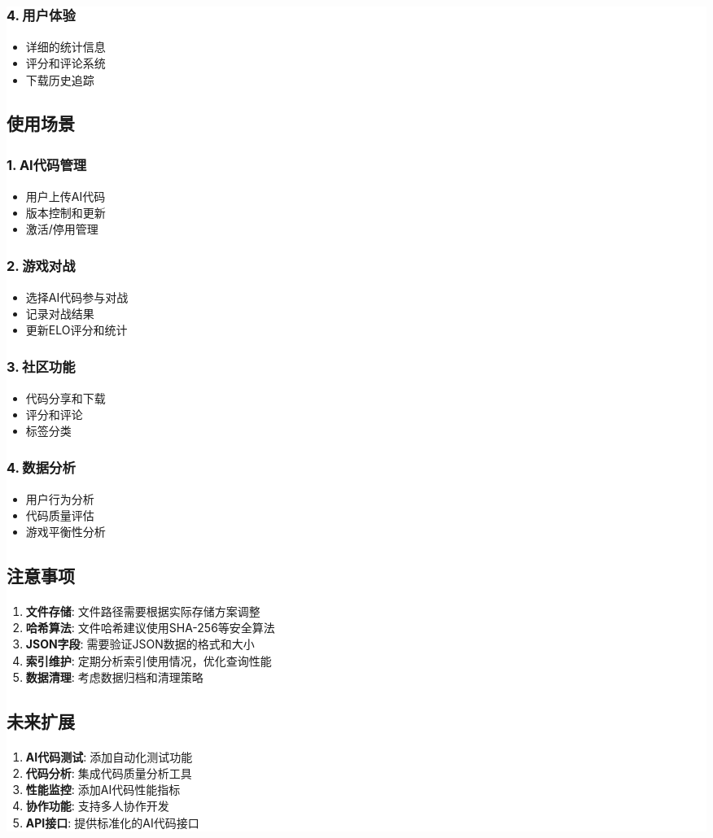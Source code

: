 ### 4. 用户体验
- 详细的统计信息
- 评分和评论系统
- 下载历史追踪

## 使用场景

### 1. AI代码管理
- 用户上传AI代码
- 版本控制和更新
- 激活/停用管理

### 2. 游戏对战
- 选择AI代码参与对战
- 记录对战结果
- 更新ELO评分和统计

### 3. 社区功能
- 代码分享和下载
- 评分和评论
- 标签分类

### 4. 数据分析
- 用户行为分析
- 代码质量评估
- 游戏平衡性分析

## 注意事项

1. **文件存储**: 文件路径需要根据实际存储方案调整
2. **哈希算法**: 文件哈希建议使用SHA-256等安全算法
3. **JSON字段**: 需要验证JSON数据的格式和大小
4. **索引维护**: 定期分析索引使用情况，优化查询性能
5. **数据清理**: 考虑数据归档和清理策略

## 未来扩展

1. **AI代码测试**: 添加自动化测试功能
2. **代码分析**: 集成代码质量分析工具
3. **性能监控**: 添加AI代码性能指标
4. **协作功能**: 支持多人协作开发
5. **API接口**: 提供标准化的AI代码接口

